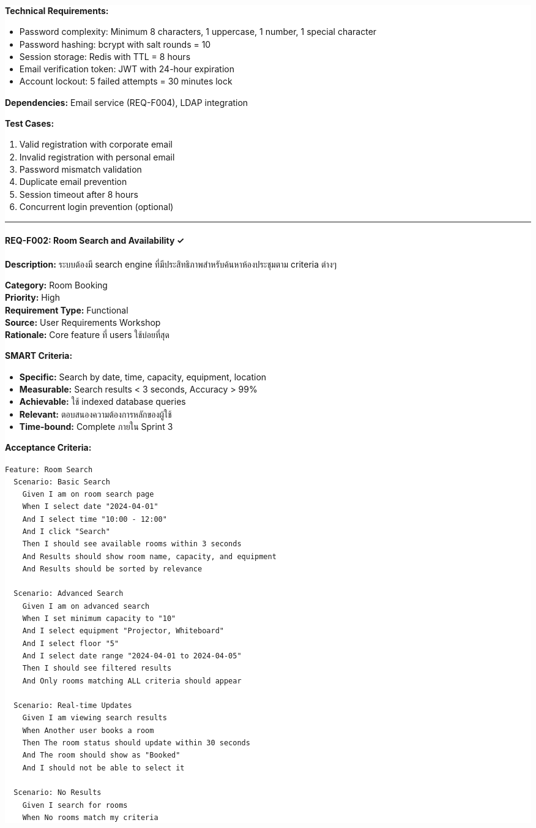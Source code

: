 **Technical Requirements:**
- Password complexity: Minimum 8 characters, 1 uppercase, 1 number, 1 special character
- Password hashing: bcrypt with salt rounds = 10
- Session storage: Redis with TTL = 8 hours
- Email verification token: JWT with 24-hour expiration
- Account lockout: 5 failed attempts = 30 minutes lock

**Dependencies:** Email service (REQ-F004), LDAP integration

**Test Cases:**
1. Valid registration with corporate email
2. Invalid registration with personal email
3. Password mismatch validation
4. Duplicate email prevention
5. Session timeout after 8 hours
6. Concurrent login prevention (optional)

---

#### REQ-F002: Room Search and Availability ✓

**Description:** ระบบต้องมี search engine ที่มีประสิทธิภาพสำหรับค้นหาห้องประชุมตาม criteria ต่างๆ

**Category:** Room Booking  
**Priority:** High  
**Requirement Type:** Functional  
**Source:** User Requirements Workshop  
**Rationale:** Core feature ที่ users ใช้บ่อยที่สุด

**SMART Criteria:**
- **Specific:** Search by date, time, capacity, equipment, location
- **Measurable:** Search results < 3 seconds, Accuracy > 99%
- **Achievable:** ใช้ indexed database queries
- **Relevant:** ตอบสนองความต้องการหลักของผู้ใช้
- **Time-bound:** Complete ภายใน Sprint 3

**Acceptance Criteria:**
```gherkin
Feature: Room Search
  Scenario: Basic Search
    Given I am on room search page
    When I select date "2024-04-01"
    And I select time "10:00 - 12:00"
    And I click "Search"
    Then I should see available rooms within 3 seconds
    And Results should show room name, capacity, and equipment
    And Results should be sorted by relevance

  Scenario: Advanced Search
    Given I am on advanced search
    When I set minimum capacity to "10"
    And I select equipment "Projector, Whiteboard"
    And I select floor "5"
    And I select date range "2024-04-01 to 2024-04-05"
    Then I should see filtered results
    And Only rooms matching ALL criteria should appear

  Scenario: Real-time Updates
    Given I am viewing search results
    When Another user books a room
    Then The room status should update within 30 seconds
    And The room should show as "Booked"
    And I should not be able to select it

  Scenario: No Results
    Given I search for rooms
    When No rooms match my criteria
```